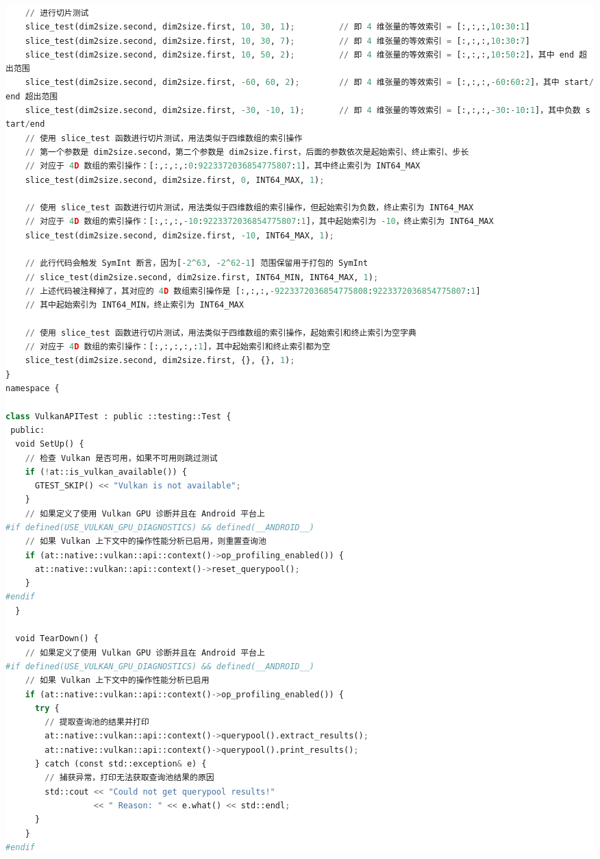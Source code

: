 ```py
    // 进行切片测试
    slice_test(dim2size.second, dim2size.first, 10, 30, 1);         // 即 4 维张量的等效索引 = [:,:,:,10:30:1]
    slice_test(dim2size.second, dim2size.first, 10, 30, 7);         // 即 4 维张量的等效索引 = [:,:,:,10:30:7]
    slice_test(dim2size.second, dim2size.first, 10, 50, 2);         // 即 4 维张量的等效索引 = [:,:,:,10:50:2]，其中 end 超出范围
    slice_test(dim2size.second, dim2size.first, -60, 60, 2);        // 即 4 维张量的等效索引 = [:,:,:,-60:60:2]，其中 start/end 超出范围
    slice_test(dim2size.second, dim2size.first, -30, -10, 1);       // 即 4 维张量的等效索引 = [:,:,:,-30:-10:1]，其中负数 start/end
    // 使用 slice_test 函数进行切片测试，用法类似于四维数组的索引操作
    // 第一个参数是 dim2size.second，第二个参数是 dim2size.first，后面的参数依次是起始索引、终止索引、步长
    // 对应于 4D 数组的索引操作：[:,:,:,:0:9223372036854775807:1]，其中终止索引为 INT64_MAX
    slice_test(dim2size.second, dim2size.first, 0, INT64_MAX, 1);

    // 使用 slice_test 函数进行切片测试，用法类似于四维数组的索引操作，但起始索引为负数，终止索引为 INT64_MAX
    // 对应于 4D 数组的索引操作：[:,:,:,-10:9223372036854775807:1]，其中起始索引为 -10，终止索引为 INT64_MAX
    slice_test(dim2size.second, dim2size.first, -10, INT64_MAX, 1);

    // 此行代码会触发 SymInt 断言，因为[-2^63, -2^62-1] 范围保留用于打包的 SymInt
    // slice_test(dim2size.second, dim2size.first, INT64_MIN, INT64_MAX, 1);
    // 上述代码被注释掉了，其对应的 4D 数组索引操作是 [:,:,:,-9223372036854775808:9223372036854775807:1]
    // 其中起始索引为 INT64_MIN，终止索引为 INT64_MAX

    // 使用 slice_test 函数进行切片测试，用法类似于四维数组的索引操作，起始索引和终止索引为空字典
    // 对应于 4D 数组的索引操作：[:,:,:,:,:1]，其中起始索引和终止索引都为空
    slice_test(dim2size.second, dim2size.first, {}, {}, 1);
}
namespace {

class VulkanAPITest : public ::testing::Test {
 public:
  void SetUp() {
    // 检查 Vulkan 是否可用，如果不可用则跳过测试
    if (!at::is_vulkan_available()) {
      GTEST_SKIP() << "Vulkan is not available";
    }
    // 如果定义了使用 Vulkan GPU 诊断并且在 Android 平台上
#if defined(USE_VULKAN_GPU_DIAGNOSTICS) && defined(__ANDROID__)
    // 如果 Vulkan 上下文中的操作性能分析已启用，则重置查询池
    if (at::native::vulkan::api::context()->op_profiling_enabled()) {
      at::native::vulkan::api::context()->reset_querypool();
    }
#endif
  }

  void TearDown() {
    // 如果定义了使用 Vulkan GPU 诊断并且在 Android 平台上
#if defined(USE_VULKAN_GPU_DIAGNOSTICS) && defined(__ANDROID__)
    // 如果 Vulkan 上下文中的操作性能分析已启用
    if (at::native::vulkan::api::context()->op_profiling_enabled()) {
      try {
        // 提取查询池的结果并打印
        at::native::vulkan::api::context()->querypool().extract_results();
        at::native::vulkan::api::context()->querypool().print_results();
      } catch (const std::exception& e) {
        // 捕获异常，打印无法获取查询池结果的原因
        std::cout << "Could not get querypool results!"
                  << " Reason: " << e.what() << std::endl;
      }
    }
#endif
```